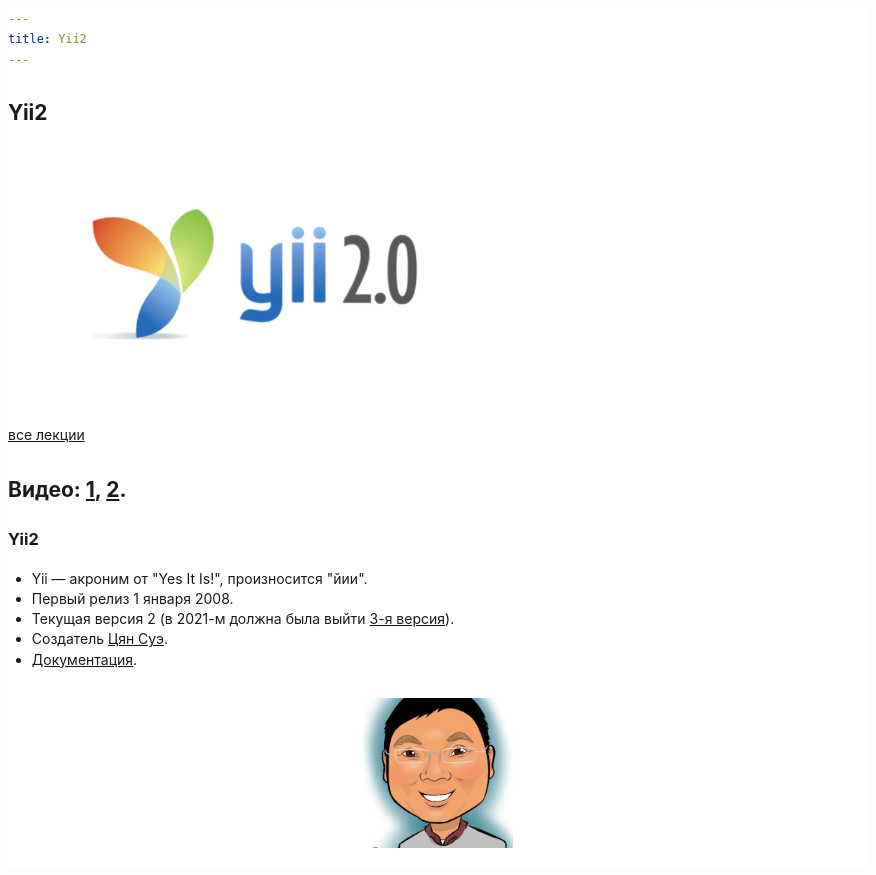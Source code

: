 ```yaml
---
title: Yii2
---
```


## Yii2

![yii2 logo](assets/yii2/logo.png)

[все лекции](https://github.com/dmitryweiner/web-lectures/blob/main/README.md)

Видео: 
[1](https://drive.google.com/file/d/1Va0cDQk9H9eLFUpfWLirn0adVPIu6zT9/view?usp=sharing),
[2](https://drive.google.com/file/d/1SbNSj7fSZ9AOcPKGMVCxXDXQjZRQwa-c/view?usp=sharing).
---

### Yii2
* Yii &mdash; акроним от "Yes It Is!", произносится "йии".
* Первый релиз 1 января 2008.
* Текущая версия 2 (в 2021-м должна была выйти [3-я версия](https://www.yiiframework.com/yii3-progress)).
* Создатель [Цян Суэ](https://twitter.com/qiang_xue).
* [Документация](https://www.yiiframework.com/doc/guide/2.0/ru/).

<div style="display: flex; flex-direction: row; justify-content: center;">
<div style="width:150px">

![Цян Суэ](assets/yii2/quang.png)
</div>